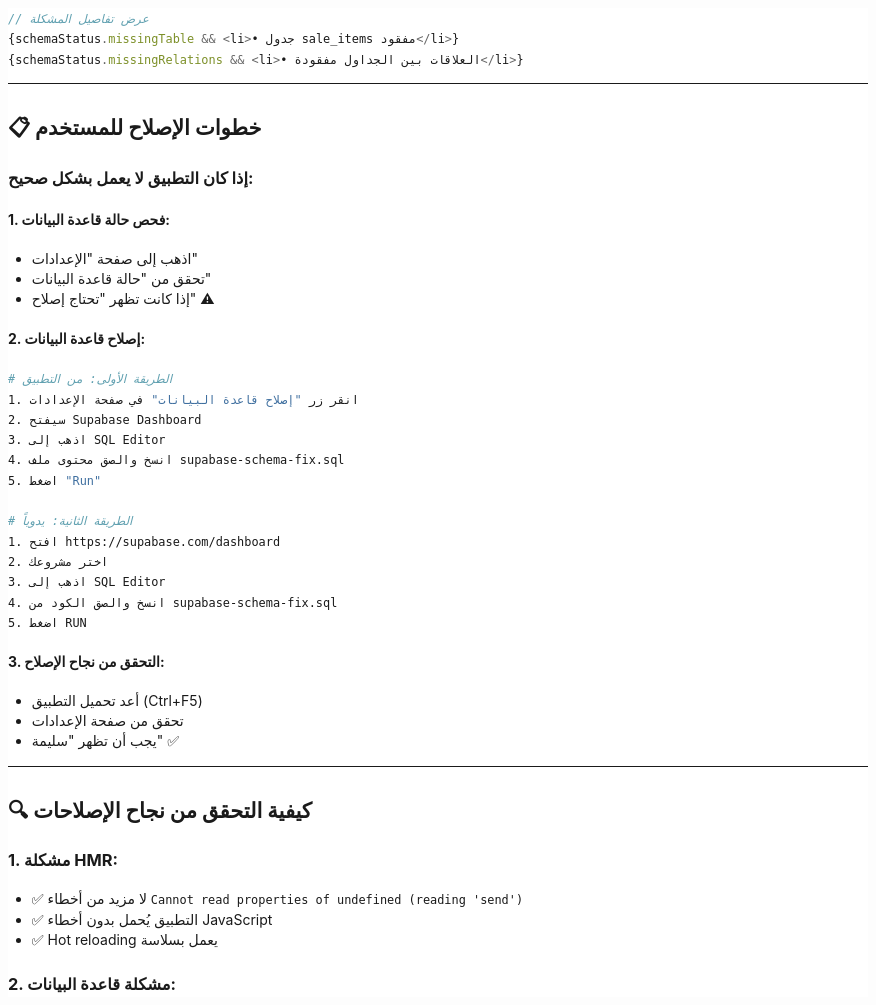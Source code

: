 ```typescript
// عرض تفاصيل المشكلة
{schemaStatus.missingTable && <li>• جدول sale_items مفقود</li>}
{schemaStatus.missingRelations && <li>• العلاقات بين الجداول مفقودة</li>}
```

---

## 📋 خطوات الإصلاح للمستخدم

### إذا كان التطبيق لا يعمل بشكل صحيح:

#### 1. **فحص حالة قاعدة البيانات:**

- اذهب إلى صفحة "الإعدادات"
- تحقق من "حالة قاعدة البيانات"
- إذا كانت تظهر "تحتاج إصلاح" ⚠️

#### 2. **إصلاح قاعدة البيانات:**

```bash
# الطريقة الأولى: من التطبيق
1. انقر زر "إصلاح قاعدة البيانات" في صفحة الإعدادات
2. سيفتح Supabase Dashboard
3. اذهب إلى SQL Editor
4. انسخ والصق محتوى ملف supabase-schema-fix.sql
5. اضغط "Run"

# الطريقة الثانية: يدوياً
1. افتح https://supabase.com/dashboard
2. اختر مشروعك
3. اذهب إلى SQL Editor
4. انسخ والصق الكود من supabase-schema-fix.sql
5. اضغط RUN
```

#### 3. **التحقق من نجاح الإصلاح:**

- أعد تحميل التطبيق (Ctrl+F5)
- تحقق من صفحة الإعدادات
- يجب أن تظهر "سليمة" ✅

---

## 🔍 كيفية التحقق من نجاح الإصلاحات

### 1. **مشكلة HMR:**

- ✅ لا مزيد من أخطاء `Cannot read properties of undefined (reading 'send')`
- ✅ التطبيق يُحمل بدون أخطاء JavaScript
- ✅ Hot reloading يعمل بسلاسة

### 2. **مشكلة قاعدة البيانات:**

